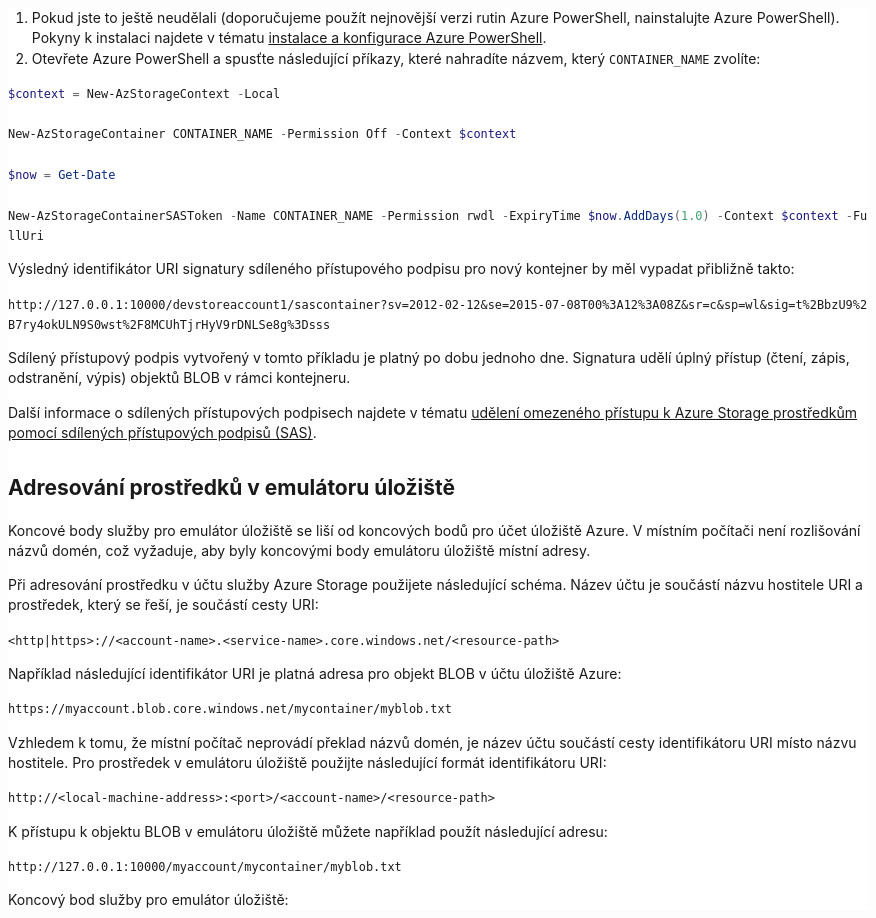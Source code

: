 1. Pokud jste to ještě neudělali (doporučujeme použít nejnovější verzi rutin Azure PowerShell, nainstalujte Azure PowerShell). Pokyny k instalaci najdete v tématu [instalace a konfigurace Azure PowerShell](/powershell/azure/install-Az-ps).
2. Otevřete Azure PowerShell a spusťte následující příkazy, které nahradíte názvem, který `CONTAINER_NAME` zvolíte:

```powershell
$context = New-AzStorageContext -Local

New-AzStorageContainer CONTAINER_NAME -Permission Off -Context $context

$now = Get-Date

New-AzStorageContainerSASToken -Name CONTAINER_NAME -Permission rwdl -ExpiryTime $now.AddDays(1.0) -Context $context -FullUri
```

Výsledný identifikátor URI signatury sdíleného přístupového podpisu pro nový kontejner by měl vypadat přibližně takto:

```
http://127.0.0.1:10000/devstoreaccount1/sascontainer?sv=2012-02-12&se=2015-07-08T00%3A12%3A08Z&sr=c&sp=wl&sig=t%2BbzU9%2B7ry4okULN9S0wst%2F8MCUhTjrHyV9rDNLSe8g%3Dsss
```

Sdílený přístupový podpis vytvořený v tomto příkladu je platný po dobu jednoho dne. Signatura udělí úplný přístup (čtení, zápis, odstranění, výpis) objektů BLOB v rámci kontejneru.

Další informace o sdílených přístupových podpisech najdete v tématu [udělení omezeného přístupu k Azure Storage prostředkům pomocí sdílených přístupových podpisů (SAS)](storage-sas-overview.md).

## <a name="addressing-resources-in-the-storage-emulator"></a>Adresování prostředků v emulátoru úložiště

Koncové body služby pro emulátor úložiště se liší od koncových bodů pro účet úložiště Azure. V místním počítači není rozlišování názvů domén, což vyžaduje, aby byly koncovými body emulátoru úložiště místní adresy.

Při adresování prostředku v účtu služby Azure Storage použijete následující schéma. Název účtu je součástí názvu hostitele URI a prostředek, který se řeší, je součástí cesty URI:

`<http|https>://<account-name>.<service-name>.core.windows.net/<resource-path>`

Například následující identifikátor URI je platná adresa pro objekt BLOB v účtu úložiště Azure:

`https://myaccount.blob.core.windows.net/mycontainer/myblob.txt`

Vzhledem k tomu, že místní počítač neprovádí překlad názvů domén, je název účtu součástí cesty identifikátoru URI místo názvu hostitele. Pro prostředek v emulátoru úložiště použijte následující formát identifikátoru URI:

`http://<local-machine-address>:<port>/<account-name>/<resource-path>`

K přístupu k objektu BLOB v emulátoru úložiště můžete například použít následující adresu:

`http://127.0.0.1:10000/myaccount/mycontainer/myblob.txt`

Koncový bod služby pro emulátor úložiště:
